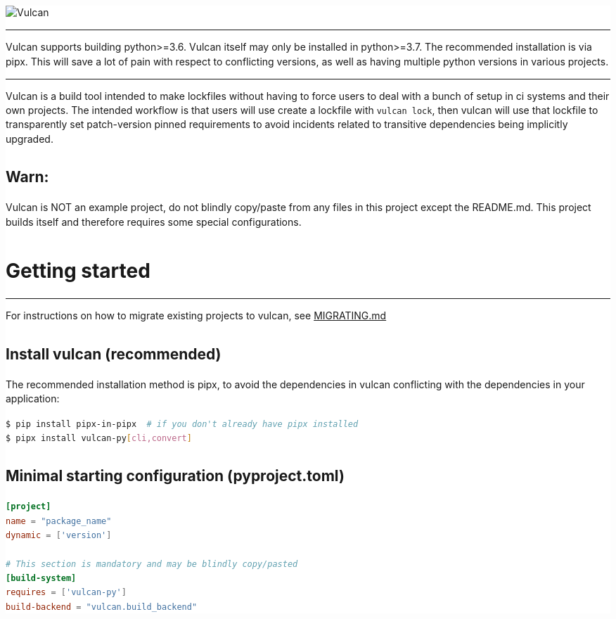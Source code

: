 ![Vulcan](https://raw.githubusercontent.com/optiver/vulcan-py/master/images/Vulcan_Logo.png)

---

Vulcan supports building python>=3.6. Vulcan itself may only be installed in python>=3.7. 
The recommended installation is via pipx. This will save a lot of pain with respect to conflicting versions,
as well as having multiple python versions in various projects.

---

[//]: # ( TODO: build status indicator here )

Vulcan is a build tool intended to make lockfiles without having to force users to deal with a bunch of setup 
in ci systems and their own projects. The intended workflow is that users will use create a lockfile with 
`vulcan lock`, then vulcan will use that lockfile to transparently set patch-version pinned requirements 
to avoid incidents related to transitive dependencies being implicitly upgraded.

## Warn:

Vulcan is NOT an example project, do not blindly copy/paste from any files in this project except the
README.md. This project builds itself and therefore requires some special configurations.

# Getting started

---

For instructions on how to migrate existing projects to vulcan, see [MIGRATING.md](./MIGRATING.md)

## Install vulcan (recommended)

The recommended installation method is pipx, to avoid the dependencies in vulcan conflicting with the 
dependencies in your application:

```bash
$ pip install pipx-in-pipx  # if you don't already have pipx installed
$ pipx install vulcan-py[cli,convert]
```

## Minimal starting configuration (pyproject.toml)

```toml
[project]
name = "package_name"
dynamic = ['version']

# This section is mandatory and may be blindly copy/pasted
[build-system]
requires = ['vulcan-py']
build-backend = "vulcan.build_backend"
```
